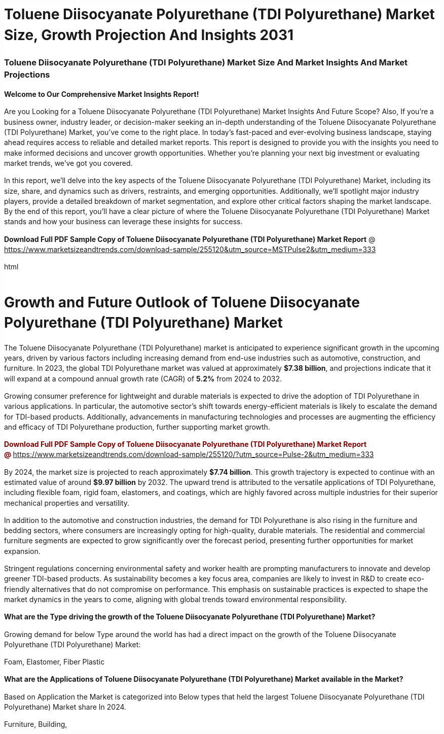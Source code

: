 <h1>Toluene Diisocyanate Polyurethane (TDI Polyurethane) Market Size, Growth Projection And Insights 2031</h1><div class="" data-test-id=""><h3><span class="">Toluene Diisocyanate Polyurethane (TDI Polyurethane) Market Size And Market Insights And Market Projections</span></h3></div><div class="" data-test-id=""><p><strong>Welcome to Our Comprehensive Market Insights Report!</strong></p><p>Are you Looking for a Toluene Diisocyanate Polyurethane (TDI Polyurethane) Market Insights And Future Scope? Also, If you&rsquo;re a business owner, industry leader, or decision-maker seeking an in-depth understanding of the Toluene Diisocyanate Polyurethane (TDI Polyurethane) Market, you&rsquo;ve come to the right place. In today&rsquo;s fast-paced and ever-evolving business landscape, staying ahead requires access to reliable and detailed market reports. This report is designed to provide you with the insights you need to make informed decisions and uncover growth opportunities. Whether you&rsquo;re planning your next big investment or evaluating market trends, we&rsquo;ve got you covered.</p><p>In this report, we&rsquo;ll delve into the key aspects of the Toluene Diisocyanate Polyurethane (TDI Polyurethane) Market, including its size, share, and dynamics such as drivers, restraints, and emerging opportunities. Additionally, we&rsquo;ll spotlight major industry players, provide a detailed breakdown of market segmentation, and explore other critical factors shaping the market landscape. By the end of this report, you&rsquo;ll have a clear picture of where the Toluene Diisocyanate Polyurethane (TDI Polyurethane) Market stands and how your business can leverage these insights for success.</p><p><strong>Download Full PDF Sample Copy of Toluene Diisocyanate Polyurethane (TDI Polyurethane) Market Report</strong> @ <a href="https://www.marketsizeandtrends.com/download-sample/255120&utm_source=MSTPulse2&utm_medium=333" target="_blank">https://www.marketsizeandtrends.com/download-sample/255120&utm_source=MSTPulse2&utm_medium=333</a></p></div><div class="" data-test-id=""><p><span class="">html<html><head> <title>Toluene Diisocyanate Polyurethane Market Outlook</title></head><body> <h1>Growth and Future Outlook of Toluene Diisocyanate Polyurethane (TDI Polyurethane) Market</h1> <p>The Toluene Diisocyanate Polyurethane (TDI Polyurethane) market is anticipated to experience significant growth in the upcoming years, driven by various factors including increasing demand from end-use industries such as automotive, construction, and furniture. In 2023, the global TDI Polyurethane market was valued at approximately <strong>$7.38 billion</strong>, and projections indicate that it will expand at a compound annual growth rate (CAGR) of <strong>5.2%</strong> from 2024 to 2032.</p> <p>Growing consumer preference for lightweight and durable materials is expected to drive the adoption of TDI Polyurethane in various applications. In particular, the automotive sector’s shift towards energy-efficient materials is likely to escalate the demand for TDI-based products. Additionally, advancements in manufacturing technologies and processes are augmenting the efficiency and efficacy of TDI Polyurethane production, further supporting market growth.</p> <p><strong><span style="color: #800000;">Download Full PDF Sample Copy of Toluene Diisocyanate Polyurethane (TDI Polyurethane) Market Report @</span>&nbsp;</strong><a href="https://www.marketsizeandtrends.com/download-sample/255120/?utm_source=Pulse-2&amp;utm_medium=333">https://www.marketsizeandtrends.com/download-sample/255120/?utm_source=Pulse-2&amp;utm_medium=333</a></p> <p>By 2024, the market size is projected to reach approximately <strong>$7.74 billion</strong>. This growth trajectory is expected to continue with an estimated value of around <strong>$9.97 billion</strong> by 2032. The upward trend is attributed to the versatile applications of TDI Polyurethane, including flexible foam, rigid foam, elastomers, and coatings, which are highly favored across multiple industries for their superior mechanical properties and versatility.</p> <p>In addition to the automotive and construction industries, the demand for TDI Polyurethane is also rising in the furniture and bedding sectors, where consumers are increasingly opting for high-quality, durable materials. The residential and commercial furniture segments are expected to grow significantly over the forecast period, presenting further opportunities for market expansion.</p> <p>Stringent regulations concerning environmental safety and worker health are prompting manufacturers to innovate and develop greener TDI-based products. As sustainability becomes a key focus area, companies are likely to invest in R&D to create eco-friendly alternatives that do not compromise on performance. This emphasis on sustainable practices is expected to shape the market dynamics in the years to come, aligning with global trends toward environmental responsibility.</p></body></html></span></p><p><strong><span class="">What are the&nbsp;Type driving the growth of the Toluene Diisocyanate Polyurethane (TDI Polyurethane) Market?</span></strong></p></div><div class="" data-test-id=""><p><span class="">Growing demand for below Type around the world has had a direct impact on the growth of the Toluene Diisocyanate Polyurethane (TDI Polyurethane) Market:</span></p></div><div class="" data-test-id=""><p>Foam, Elastomer, Fiber Plastic</p><p><span class=""><strong>What are the&nbsp;Applications&nbsp;of Toluene Diisocyanate Polyurethane (TDI Polyurethane) Market available in the Market?</strong></span></p></div><div class="" data-test-id=""><p><span class="">Based on Application the Market is categorized into Below types that held the largest Toluene Diisocyanate Polyurethane (TDI Polyurethane) Market share In 2024.</span></p></div><div class="" data-test-id=""><p><span class="">Furniture, Building,